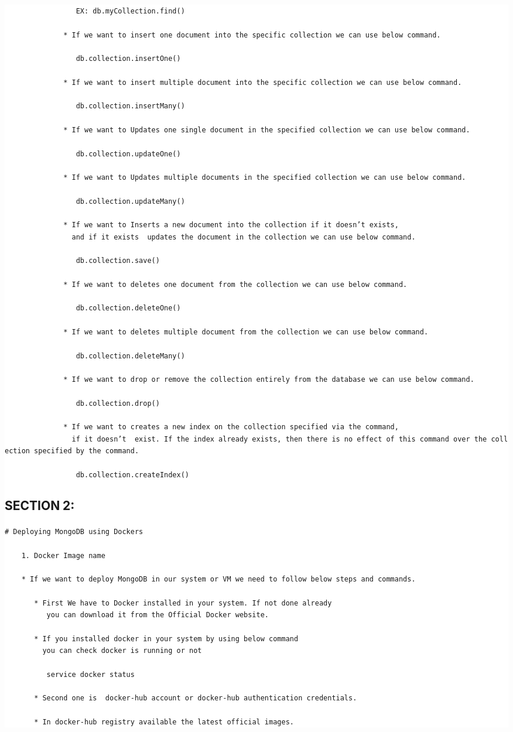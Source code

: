                      EX: db.myCollection.find()

                  * If we want to insert one document into the specific collection we can use below command.

                     db.collection.insertOne()

                  * If we want to insert multiple document into the specific collection we can use below command.

                     db.collection.insertMany()

                  * If we want to Updates one single document in the specified collection we can use below command.

                     db.collection.updateOne()

                  * If we want to Updates multiple documents in the specified collection we can use below command.

                     db.collection.updateMany()	

                  * If we want to Inserts a new document into the collection if it doesn’t exists, 
                    and if it exists  updates the document in the collection we can use below command.

                     db.collection.save()

                  * If we want to deletes one document from the collection we can use below command.

                     db.collection.deleteOne()

                  * If we want to deletes multiple document from the collection we can use below command.

                     db.collection.deleteMany()

                  * If we want to drop or remove the collection entirely from the database we can use below command.

                     db.collection.drop()

                  * If we want to creates a new index on the collection specified via the command, 
                    if it doesn’t  exist. If the index already exists, then there is no effect of this command over the collection specified by the command.

                     db.collection.createIndex()

                        
SECTION 2:
---------

    # Deploying MongoDB using Dockers

        1. Docker Image name
        
        * If we want to deploy MongoDB in our system or VM we need to follow below steps and commands.
           
           * First We have to Docker installed in your system. If not done already
              you can download it from the Official Docker website.

           * If you installed docker in your system by using below command 
             you can check docker is running or not
             
              service docker status

           * Second one is  docker-hub account or docker-hub authentication credentials.

           * In docker-hub registry available the latest official images.
